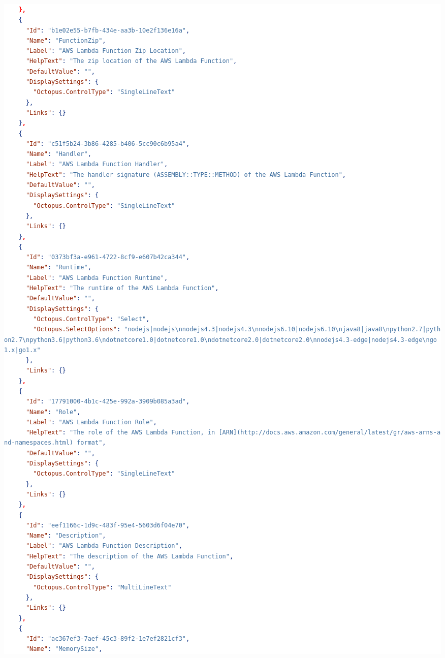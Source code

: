 ```json
    },
    {
      "Id": "b1e02e55-b7fb-434e-aa3b-10e2f136e16a",
      "Name": "FunctionZip",
      "Label": "AWS Lambda Function Zip Location",
      "HelpText": "The zip location of the AWS Lambda Function",
      "DefaultValue": "",
      "DisplaySettings": {
        "Octopus.ControlType": "SingleLineText"
      },
      "Links": {}
    },
    {
      "Id": "c51f5b24-3b86-4285-b406-5cc90c6b95a4",
      "Name": "Handler",
      "Label": "AWS Lambda Function Handler",
      "HelpText": "The handler signature (ASSEMBLY::TYPE::METHOD) of the AWS Lambda Function",
      "DefaultValue": "",
      "DisplaySettings": {
        "Octopus.ControlType": "SingleLineText"
      },
      "Links": {}
    },
    {
      "Id": "0373bf3a-e961-4722-8cf9-e607b42ca344",
      "Name": "Runtime",
      "Label": "AWS Lambda Function Runtime",
      "HelpText": "The runtime of the AWS Lambda Function",
      "DefaultValue": "",
      "DisplaySettings": {
        "Octopus.ControlType": "Select",
        "Octopus.SelectOptions": "nodejs|nodejs\nnodejs4.3|nodejs4.3\nnodejs6.10|nodejs6.10\njava8|java8\npython2.7|python2.7\npython3.6|python3.6\ndotnetcore1.0|dotnetcore1.0\ndotnetcore2.0|dotnetcore2.0\nnodejs4.3-edge|nodejs4.3-edge\ngo1.x|go1.x"
      },
      "Links": {}
    },
    {
      "Id": "17791000-4b1c-425e-992a-3909b085a3ad",
      "Name": "Role",
      "Label": "AWS Lambda Function Role",
      "HelpText": "The role of the AWS Lambda Function, in [ARN](http://docs.aws.amazon.com/general/latest/gr/aws-arns-and-namespaces.html) format",
      "DefaultValue": "",
      "DisplaySettings": {
        "Octopus.ControlType": "SingleLineText"
      },
      "Links": {}
    },
    {
      "Id": "eef1166c-1d9c-483f-95e4-5603d6f04e70",
      "Name": "Description",
      "Label": "AWS Lambda Function Description",
      "HelpText": "The description of the AWS Lambda Function",
      "DefaultValue": "",
      "DisplaySettings": {
        "Octopus.ControlType": "MultiLineText"
      },
      "Links": {}
    },
    {
      "Id": "ac367ef3-7aef-45c3-89f2-1e7ef2821cf3",
      "Name": "MemorySize",
```
